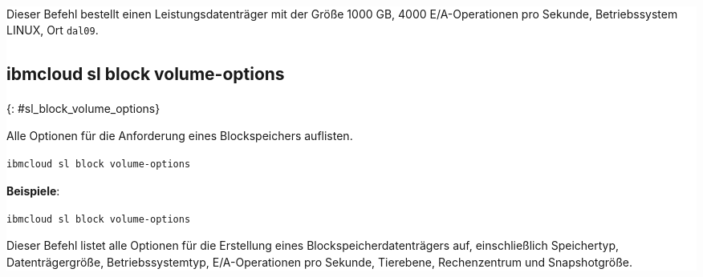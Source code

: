 Dieser Befehl bestellt einen Leistungsdatenträger mit der Größe 1000 GB, 4000 E/A-Operationen pro Sekunde, Betriebssystem LINUX, Ort `dal09`.

## ibmcloud sl block volume-options
{: #sl_block_volume_options}

Alle Optionen für die Anforderung eines Blockspeichers auflisten.
```
ibmcloud sl block volume-options
```

**Beispiele**:
```
ibmcloud sl block volume-options
```

Dieser Befehl listet alle Optionen für die Erstellung eines Blockspeicherdatenträgers auf, einschließlich Speichertyp, Datenträgergröße, Betriebssystemtyp, E/A-Operationen pro Sekunde, Tierebene, Rechenzentrum und Snapshotgröße.
